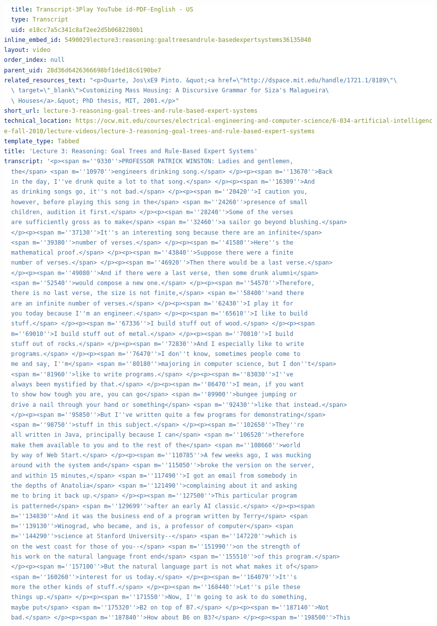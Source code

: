 ```yaml
  title: Transcript-3Play YouTube id-PDF-English - US
  type: Transcript
  uid: e18cc7a5c341c8af2ee2d5b0682280b1
inline_embed_id: 5490029lecture3:reasoning:goaltreesandrule-basedexpertsystems36135040
layout: video
order_index: null
parent_uid: 28d36d6426366698bf1ded18c6190be7
related_resources_text: "<p>Duarte, Jos\xE9 Pinto. &quot;<a href=\"http://dspace.mit.edu/handle/1721.1/8189\"\
  \ target=\"_blank\">Customizing Mass Housing: A Discursive Grammar for Siza's Malagueira\
  \ Houses</a>.&quot; PhD thesis, MIT, 2001.</p>"
short_url: lecture-3-reasoning-goal-trees-and-rule-based-expert-systems
technical_location: https://ocw.mit.edu/courses/electrical-engineering-and-computer-science/6-034-artificial-intelligence-fall-2010/lecture-videos/lecture-3-reasoning-goal-trees-and-rule-based-expert-systems
template_type: Tabbed
title: 'Lecture 3: Reasoning: Goal Trees and Rule-Based Expert Systems'
transcript: '<p><span m=''9330''>PROFESSOR PATRICK WINSTON: Ladies and gentlemen,
  the</span> <span m=''10970''>engineers drinking song.</span> </p><p><span m=''13670''>Back
  in the day, I''ve drunk quite a lot to that song.</span> </p><p><span m=''16309''>And
  as drinking songs go, it''s not bad.</span> </p><p><span m=''20420''>I caution you,
  however, before playing this song in the</span> <span m=''24260''>presence of small
  children, audition it first.</span> </p><p><span m=''28240''>Some of the verses
  are sufficiently gross as to make</span> <span m=''32460''>a sailor go beyond blushing.</span>
  </p><p><span m=''37130''>It''s an interesting song because there are an infinite</span>
  <span m=''39380''>number of verses.</span> </p><p><span m=''41580''>Here''s the
  mathematical proof.</span> </p><p><span m=''43840''>Suppose there were a finite
  number of verses.</span> </p><p><span m=''46920''>Then there would be a last verse.</span>
  </p><p><span m=''49080''>And if there were a last verse, then some drunk alumni</span>
  <span m=''52540''>would compose a new one.</span> </p><p><span m=''54570''>Therefore,
  there is no last verse, the size is not finite,</span> <span m=''58400''>and there
  are an infinite number of verses.</span> </p><p><span m=''62430''>I play it for
  you today because I''m an engineer.</span> </p><p><span m=''65610''>I like to build
  stuff.</span> </p><p><span m=''67336''>I build stuff out of wood.</span> </p><p><span
  m=''69010''>I build stuff out of metal.</span> </p><p><span m=''70810''>I build
  stuff out of rocks.</span> </p><p><span m=''72830''>And I especially like to write
  programs.</span> </p><p><span m=''76470''>I don''t know, sometimes people come to
  me and say, I''m</span> <span m=''80180''>majoring in computer science, but I don''t</span>
  <span m=''81960''>like to write programs.</span> </p><p><span m=''83030''>I''ve
  always been mystified by that.</span> </p><p><span m=''86470''>I mean, if you want
  to show how tough you are, you can go</span> <span m=''89900''>bungee jumping or
  drive a nail through your hand or something</span> <span m=''92430''>like that instead.</span>
  </p><p><span m=''95850''>But I''ve written quite a few programs for demonstrating</span>
  <span m=''98750''>stuff in this subject.</span> </p><p><span m=''102650''>They''re
  all written in Java, principally because I can</span> <span m=''106520''>therefore
  make them available to you and to the rest of the</span> <span m=''108660''>world
  by way of Web Start.</span> </p><p><span m=''110785''>A few weeks ago, I was mucking
  around with the system and</span> <span m=''115050''>broke the version on the server,
  and within 15 minutes,</span> <span m=''117490''>I got an email from somebody in
  the depths of Anatolia</span> <span m=''121490''>complaining about it and asking
  me to bring it back up.</span> </p><p><span m=''127500''>This particular program
  is patterned</span> <span m=''129699''>after an early AI classic.</span> </p><p><span
  m=''134830''>And it was the business end of a program written by Terry</span> <span
  m=''139130''>Winograd, who became, and is, a professor of computer</span> <span
  m=''144290''>science at Stanford University--</span> <span m=''147220''>which is
  on the west coast for those of you--</span> <span m=''151990''>on the strength of
  his work on the natural language front end</span> <span m=''155510''>of this program.</span>
  </p><p><span m=''157100''>But the natural language part is not what makes it of</span>
  <span m=''160260''>interest for us today.</span> </p><p><span m=''164079''>It''s
  more the other kinds of stuff.</span> </p><p><span m=''168440''>Let''s pile these
  things up.</span> </p><p><span m=''171550''>Now, I''m going to ask to do something,
  maybe put</span> <span m=''175320''>B2 on top of B7.</span> </p><p><span m=''187140''>Not
  bad.</span> </p><p><span m=''187840''>How about B6 on B3?</span> </p><p><span m=''198500''>This
```